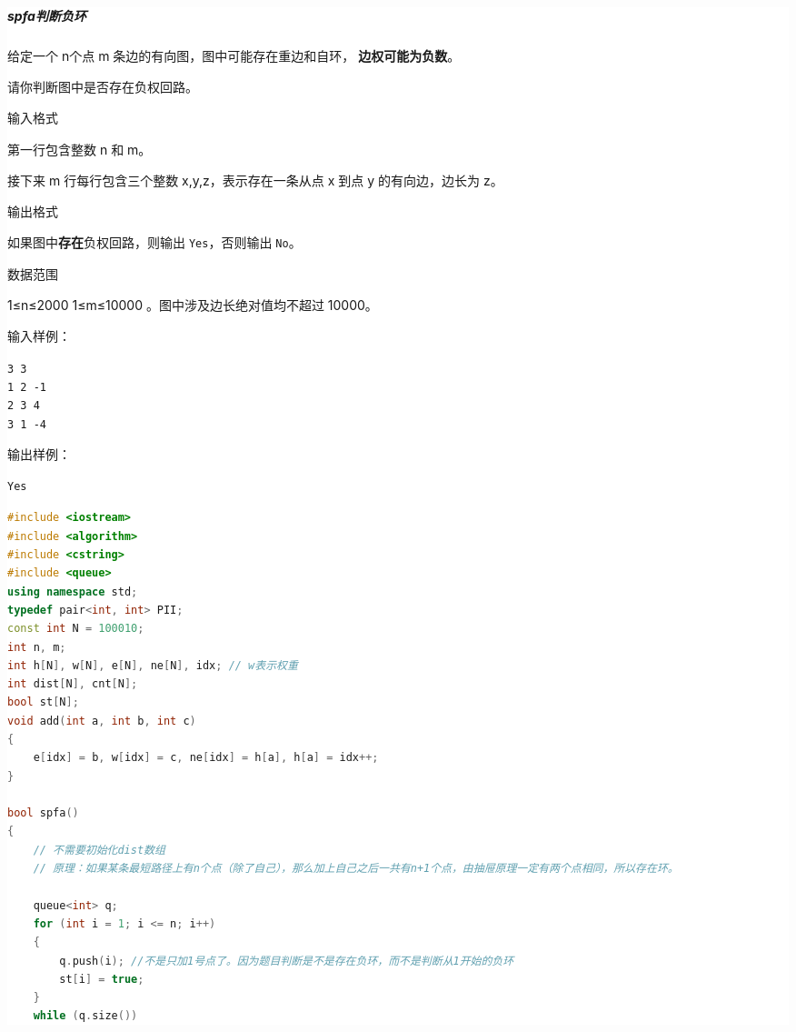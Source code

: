 ```c++
```



##### spfa判断负环

给定一个 n个点 m 条边的有向图，图中可能存在重边和自环， **边权可能为负数**。

请你判断图中是否存在负权回路。



输入格式

第一行包含整数 n 和 m。

接下来 m 行每行包含三个整数 x,y,z，表示存在一条从点 x 到点 y 的有向边，边长为 z。

输出格式

如果图中**存在**负权回路，则输出 `Yes`，否则输出 `No`。



数据范围

1≤n≤2000 1≤m≤10000 。图中涉及边长绝对值均不超过 10000。

输入样例：

```
3 3
1 2 -1
2 3 4
3 1 -4
```

输出样例：

```
Yes
```



```c++
#include <iostream>
#include <algorithm>
#include <cstring>
#include <queue>
using namespace std;
typedef pair<int, int> PII;
const int N = 100010;
int n, m;
int h[N], w[N], e[N], ne[N], idx; // w表示权重
int dist[N], cnt[N];
bool st[N];
void add(int a, int b, int c)
{
    e[idx] = b, w[idx] = c, ne[idx] = h[a], h[a] = idx++;
}

bool spfa()
{
    // 不需要初始化dist数组
    // 原理：如果某条最短路径上有n个点（除了自己），那么加上自己之后一共有n+1个点，由抽屉原理一定有两个点相同，所以存在环。

    queue<int> q;
    for (int i = 1; i <= n; i++)
    {
        q.push(i); //不是只加1号点了。因为题目判断是不是存在负环，而不是判断从1开始的负环
        st[i] = true;
    }
    while (q.size())
```